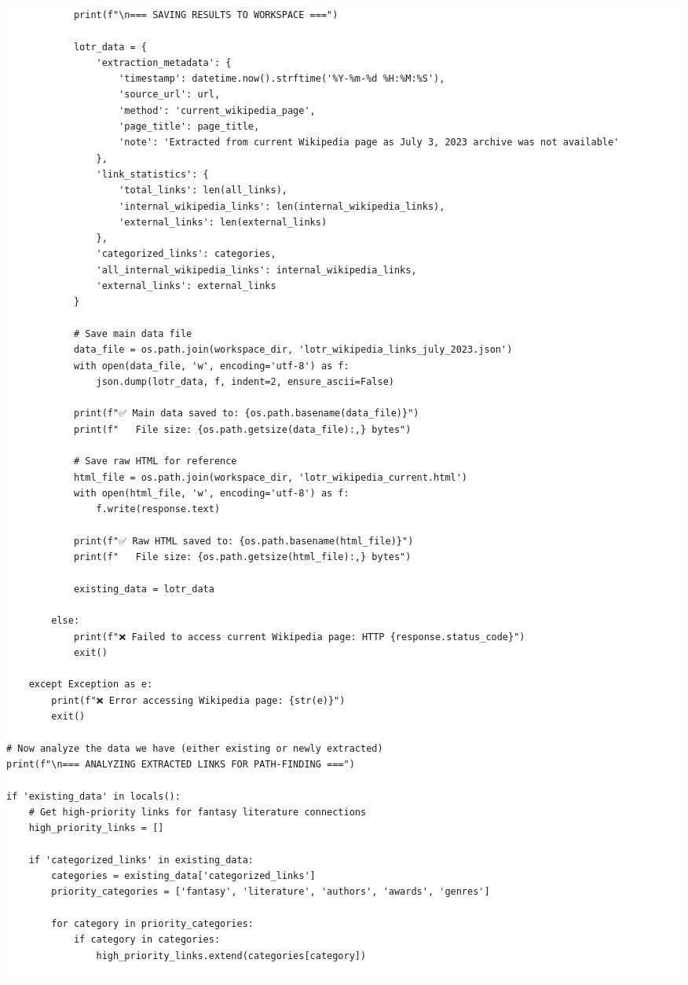```
            print(f"\n=== SAVING RESULTS TO WORKSPACE ===")
            
            lotr_data = {
                'extraction_metadata': {
                    'timestamp': datetime.now().strftime('%Y-%m-%d %H:%M:%S'),
                    'source_url': url,
                    'method': 'current_wikipedia_page',
                    'page_title': page_title,
                    'note': 'Extracted from current Wikipedia page as July 3, 2023 archive was not available'
                },
                'link_statistics': {
                    'total_links': len(all_links),
                    'internal_wikipedia_links': len(internal_wikipedia_links),
                    'external_links': len(external_links)
                },
                'categorized_links': categories,
                'all_internal_wikipedia_links': internal_wikipedia_links,
                'external_links': external_links
            }
            
            # Save main data file
            data_file = os.path.join(workspace_dir, 'lotr_wikipedia_links_july_2023.json')
            with open(data_file, 'w', encoding='utf-8') as f:
                json.dump(lotr_data, f, indent=2, ensure_ascii=False)
            
            print(f"✅ Main data saved to: {os.path.basename(data_file)}")
            print(f"   File size: {os.path.getsize(data_file):,} bytes")
            
            # Save raw HTML for reference
            html_file = os.path.join(workspace_dir, 'lotr_wikipedia_current.html')
            with open(html_file, 'w', encoding='utf-8') as f:
                f.write(response.text)
            
            print(f"✅ Raw HTML saved to: {os.path.basename(html_file)}")
            print(f"   File size: {os.path.getsize(html_file):,} bytes")
            
            existing_data = lotr_data
            
        else:
            print(f"❌ Failed to access current Wikipedia page: HTTP {response.status_code}")
            exit()
            
    except Exception as e:
        print(f"❌ Error accessing Wikipedia page: {str(e)}")
        exit()

# Now analyze the data we have (either existing or newly extracted)
print(f"\n=== ANALYZING EXTRACTED LINKS FOR PATH-FINDING ===")

if 'existing_data' in locals():
    # Get high-priority links for fantasy literature connections
    high_priority_links = []
    
    if 'categorized_links' in existing_data:
        categories = existing_data['categorized_links']
        priority_categories = ['fantasy', 'literature', 'authors', 'awards', 'genres']
        
        for category in priority_categories:
            if category in categories:
                high_priority_links.extend(categories[category])
        
```
